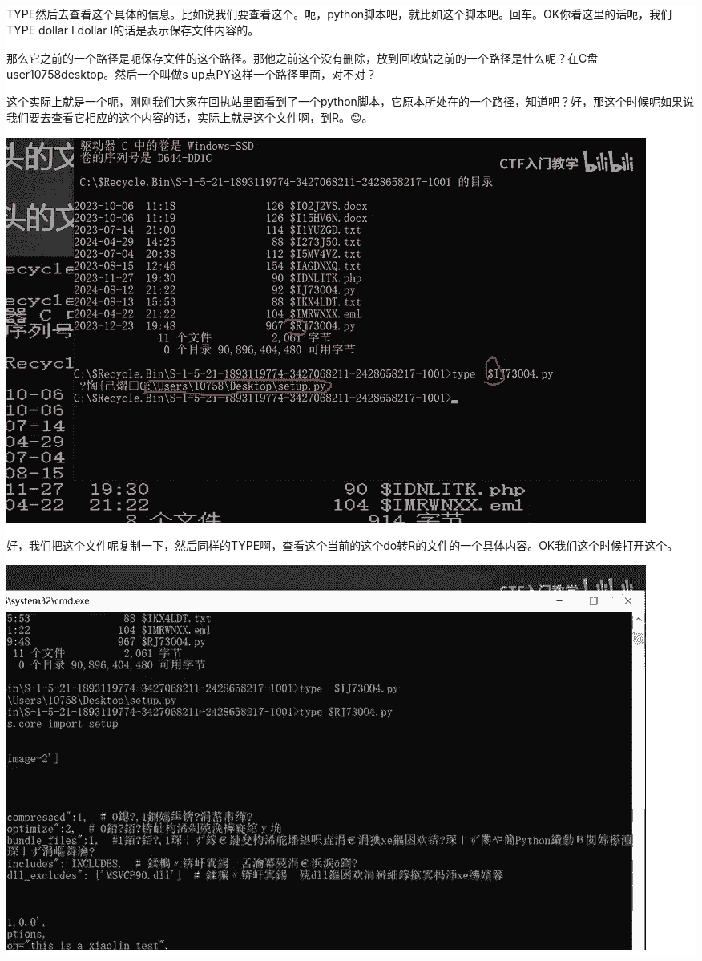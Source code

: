 
TYPE然后去查看这个具体的信息。比如说我们要查看这个。呃，python脚本吧，就比如这个脚本吧。回车。OK你看这里的话呃，我们TYPE dollar I dollar I的话是表示保存文件内容的。

那么它之前的一个路径是呃保存文件的这个路径。那他之前这个没有删除，放到回收站之前的一个路径是什么呢？在C盘user10758desktop。然后一个叫做s up点PY这样一个路径里面，对不对？

这个实际上就是一个呃，刚刚我们大家在回执站里面看到了一个python脚本，它原本所处在的一个路径，知道吧？好，那这个时候呢如果说我们要去查看它相应的这个内容的话，实际上就是这个文件啊，到R。😊。



![](img/c61616bc4597c7ae5e3257a035699404_24.png)

好，我们把这个文件呢复制一下，然后同样的TYPE啊，查看这个当前的这个do转R的文件的一个具体内容。OK我们这个时候打开这个。



![](img/c61616bc4597c7ae5e3257a035699404_26.png)
